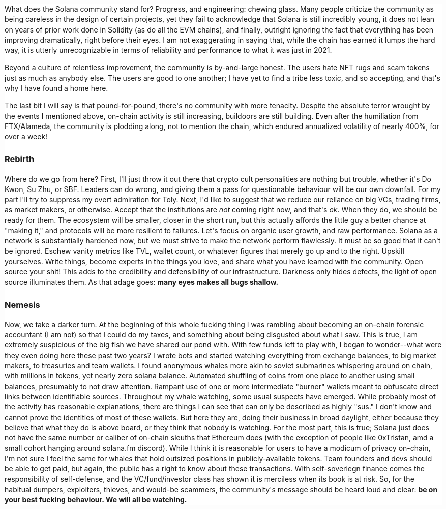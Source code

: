 What does the Solana community stand for? Progress, and engineering: chewing glass. Many people criticize the community as being careless in the design of certain projects, yet they fail to acknowledge that Solana is still incredibly young, it does not lean on years of prior work done in Solidity (as do all the EVM chains), and finally, outright ignoring the fact that everything has been improving dramatically, right before their eyes. I am not exaggerating in saying that, while the chain has earned it lumps the hard way, it is utterly unrecognizable in terms of reliability and performance to what it was just in 2021.

Beyond a culture of relentless improvement, the community is by-and-large honest. The users hate NFT rugs and scam tokens just as much as anybody else. The users are good to one another; I have yet to find a tribe less toxic, and so accepting, and that's why I have found a home here.

The last bit I will say is that pound-for-pound, there's no community with more tenacity. Despite the absolute terror wrought by the events I mentioned above, on-chain activity is still increasing, buildoors are still building. Even after the humiliation from FTX/Alameda, the community is plodding along, not to mention the chain, which endured annualized volatility of nearly 400%, for over a week!

### Rebirth
Where do we go from here? First, I'll just throw it out there that crypto cult personalities are nothing but trouble, whether it's Do Kwon, Su Zhu, or SBF. Leaders can do wrong, and giving them a pass for questionable behaviour will be our own downfall. For my part I'll try to suppress my overt admiration for Toly. Next, I'd like to suggest that we reduce our reliance on big VCs, trading firms, as market makers, or otherwise. Accept that the institutions are *not* coming right now, and that's *ok*. When they do, we should be ready for them. The ecosystem will be smaller, closer in the short run, but this actually affords the little guy a better chance at "making it," and protocols will be more resilient to failures. Let's focus on organic user growth, and raw performance. Solana as a network is substantially hardened now, but we must strive to make the network perform flawlessly. It must be so good that it can't be ignored. Eschew vanity metrics like TVL, wallet count, or whatever figures that merely go up and to the right. Upskill yourselves. Write things, become experts in the things you love, and share what you have learned with the community. Open source your shit! This adds to the credibility and defensibility of our infrastructure. Darkness only hides defects, the light of open source illuminates them. As that adage goes: **many eyes makes all bugs shallow.** 

### Nemesis
Now, we take a darker turn. At the beginning of this whole fucking thing I was rambling about becoming an on-chain forensic accountant (I am not) so that I could do my taxes, and something about being disgusted about what I saw. This is true, I am extremely suspicious of the big fish we have shared our pond with. With few funds left to play with, I began to wonder--what were they even doing here these past two years? I wrote bots and started watching everything from exchange balances, to big market makers, to treasuries and team wallets. I found anonymous whales more akin to soviet submarines whispering around on chain, with millions in tokens, yet nearly zero solana balance. Automated shuffling of coins from one place to another using small balances, presumably to not draw attention. Rampant use of one or more intermediate "burner" wallets meant to obfuscate direct links between identifiable sources. Throughout my whale watching, some usual suspects have emerged. While probably most of the activity has reasonable explanations, there are things I can see that can only be described as highly "sus." I don't know and cannot prove the identities of most of these wallets. But here they are, doing their business in broad daylight, either because they believe that what they do is above board, or they think that nobody is watching. For the most part, this is true; Solana just does not have the same number or caliber of on-chain sleuths that Ethereum does (with the exception of people like 0xTristan, amd a small cohort hanging around solana.fm discord). While I think it is reasonable for users to have a modicum of privacy on-chain, I'm not sure I feel the same for whales that hold outsized positions in publicly-available tokens. Team founders and devs should be able to get paid, but again, the public has a right to know about these transactions. With self-soveriegn finance comes the responsibility of self-defense, and the VC/fund/investor class has shown it is merciless when its book is at risk. So, for the habitual dumpers, exploiters, thieves, and would-be scammers, the community's message should be heard loud and clear: **be on your best fucking behaviour. We will all be watching.**
